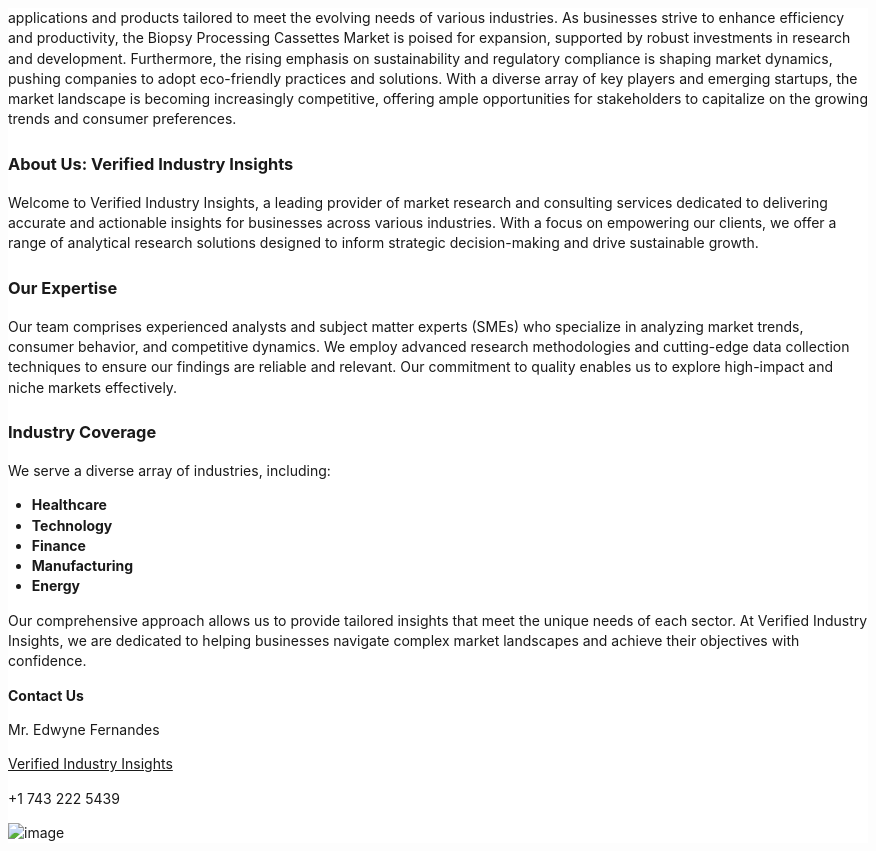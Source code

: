 applications and products tailored to meet the evolving needs of various industries. As businesses strive to enhance efficiency and productivity, the Biopsy Processing Cassettes Market is poised for expansion, supported by robust investments in research and development. Furthermore, the rising emphasis on sustainability and regulatory compliance is shaping market dynamics, pushing companies to adopt eco-friendly practices and solutions. With a diverse array of key players and emerging startups, the market landscape is becoming increasingly competitive, offering ample opportunities for stakeholders to capitalize on the growing trends and consumer preferences.</p><h3>About Us: Verified Industry Insights</h3><p>Welcome to Verified Industry Insights, a leading provider of market research and consulting services dedicated to delivering accurate and actionable insights for businesses across various industries. With a focus on empowering our clients, we offer a range of analytical research solutions designed to inform strategic decision-making and drive sustainable growth.</p><h3>Our Expertise</h3><p>Our team comprises experienced analysts and subject matter experts (SMEs) who specialize in analyzing market trends, consumer behavior, and competitive dynamics. We employ advanced research methodologies and cutting-edge data collection techniques to ensure our findings are reliable and relevant. Our commitment to quality enables us to explore high-impact and niche markets effectively.</p><h3>Industry Coverage</h3><p>We serve a diverse array of industries, including:</p><ul><li><strong>Healthcare</strong></li><li><strong>Technology</strong></li><li><strong>Finance</strong></li><li><strong>Manufacturing</strong></li><li><strong>Energy</strong></li></ul><p>Our comprehensive approach allows us to provide tailored insights that meet the unique needs of each sector. At Verified Industry Insights, we are dedicated to helping businesses navigate complex market landscapes and achieve their objectives with confidence.</p><p><strong>Contact Us</strong></p><p>Mr. Edwyne Fernandes</p><p><a href="https://www.verifiedindustryinsights.com/">Verified Industry Insights</a></p><p>+1 743 222 5439</p>
![image](https://github.com/user-attachments/assets/cdded31d-04d5-44ab-a121-2b02d72b376f)
